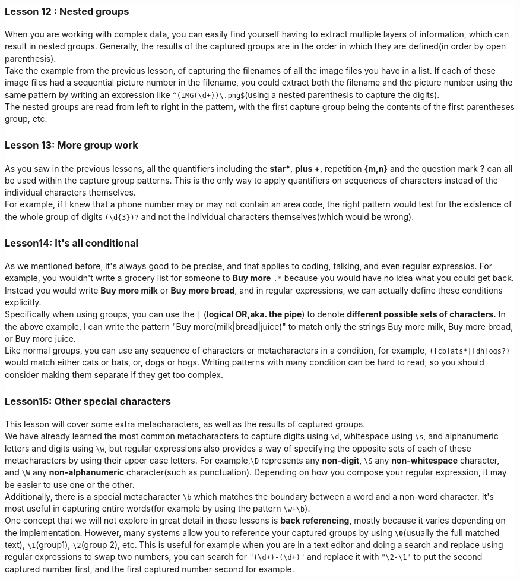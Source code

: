 ### Lesson 12 : Nested groups 
When you are working with complex data, you can easily find yourself having to extract multiple layers of information, which can result in nested groups. Generally, the results of the captured groups are in the order in which they are defined(in order by open parenthesis).  
Take the example from the previous lesson, of capturing the filenames of all the image files you have in a list. If each of these image files had a sequential picture number in the filename, you could extract both the filename and the picture number using the same pattern by writing an expression like `^(IMG(\d+))\.png$`(using a nested parenthesis to capture the digits).  
The nested groups are read from left to right in the pattern, with the first capture group being the contents of the first parentheses group, etc.  
### Lesson 13: More group work
As you saw in the previous lessons, all the quantifiers including the **star\***, **plus +**, repetition **{m,n}** and the question mark **?** can all be used within the capture group patterns. This is the only way to apply quantifiers on sequences of characters instead of the individual characters themselves.  
For example, if I knew that a phone number may or may not contain an area code, the right pattern would test for the existence of the whole group of digits `(\d{3})?` and not the individual characters themselves(which would be wrong).  
### Lesson14: It's all conditional
As we mentioned before, it's always good to be precise, and that applies to coding, talking, and even regular expressios. For example, you wouldn't write a grocery list for someone to **Buy more** `.*` because you would have no idea what you could get back. Instead you would write **Buy more milk** or **Buy more bread**, and in regular expressions, we can actually define these conditions explicitly.  
Specifically when using groups, you can use the `|` (**logical OR,aka. the pipe**) to denote **different possible sets of characters.** In the above example, I can write the pattern "Buy more(milk|bread|juice)" to match only the strings Buy more milk, Buy more bread, or Buy more juice.   
Like normal groups, you can use any sequence of characters or metacharacters in a condition, for example, `([cb]ats*|[dh]ogs?)` would match either cats or bats, or, dogs or hogs. Writing patterns with many condition can be hard to read, so you should consider making them separate if they get too complex.  
### Lesson15: Other special characters
This lesson will cover some extra metacharacters, as well as the results of captured groups.  
We have already learned the most common metacharacters to capture digits using `\d`, whitespace using `\s`, and alphanumeric letters and digits using `\w`, but regular expressions also provides a way of specifying the opposite sets of each of these metacharacters by using their upper case letters. For example,`\D` represents any **non-digit**, `\S` any **non-whitespace** character, and `\W` any **non-alphanumeric** character(such as punctuation). Depending on how you compose your regular expression, it may be easier to use one or the other.  
Additionally, there is a special metacharacter `\b` which matches the boundary between a word and a non-word character. It's most useful in capturing entire words(for example by using the pattern `\w+\b`).  
One concept that we will not explore in great detail in these lessons is **back referencing**, mostly because it varies depending on the implementation. However, many systems allow you to reference your captured groups by using **`\0`**(usually the full matched text), `\1`(group1), `\2`(group 2), etc. This is useful for example when you are in a text editor and doing a search and replace using regular expressions to swap two numbers, you can search for `"(\d+)-(\d+)"` and replace it with `"\2-\1"` to put the second captured number first, and the first captured number second for example.